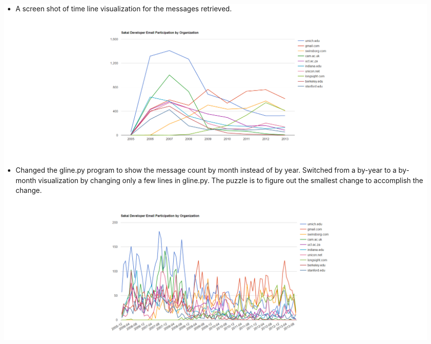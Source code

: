 - A screen shot of time line visualization for the messages retrieved.
<p align="center">
  <a href="" rel="noopener">
 <img width=500px src="./assets/15/TimeLine_Visualization.PNG"></a>
</p>

- Changed the gline.py program to show the message count by month instead of by year. Switched from a by-year to a by-month visualization by changing only a few lines in gline.py. The puzzle is to figure out the smallest change to accomplish the change.
<p align="center">
  <a href="" rel="noopener">
 <img width=500px src="./assets/15/Month_Visualization.PNG"></a>
</p>
